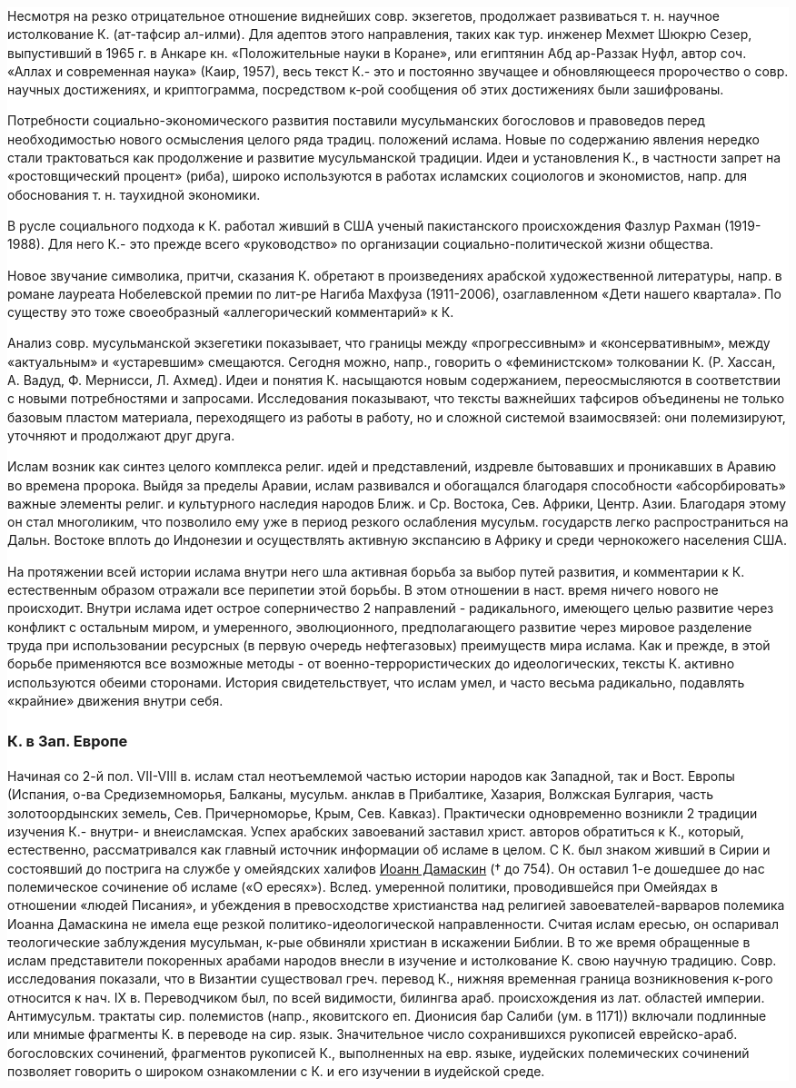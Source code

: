 Несмотря на резко отрицательное отношение виднейших совр. экзегетов, продолжает развиваться т. н. научное истолкование К. (ат-тафсир ал-илми). Для адептов этого направления, таких как тур. инженер Мехмет Шюкрю Сезер, выпустивший в 1965 г. в Анкаре кн. «Положительные науки в Коране», или египтянин Абд ар-Раззак Нуфл, автор соч. «Аллах и современная наука» (Каир, 1957), весь текст К.- это и постоянно звучащее и обновляющееся пророчество о совр. научных достижениях, и криптограмма, посредством к-рой сообщения об этих достижениях были зашифрованы.

Потребности социально-экономического развития поставили мусульманских богословов и правоведов перед необходимостью нового осмысления целого ряда традиц. положений ислама. Новые по содержанию явления нередко стали трактоваться как продолжение и развитие мусульманской традиции. Идеи и установления К., в частности запрет на «ростовщический процент» (риба), широко используются в работах исламских социологов и экономистов, напр. для обоснования т. н. таухидной экономики.

В русле социального подхода к К. работал живший в США ученый пакистанского происхождения Фазлур Рахман (1919-1988). Для него К.- это прежде всего «руководство» по организации социально-политической жизни общества.

Новое звучание символика, притчи, сказания К. обретают в произведениях арабской художественной литературы, напр. в романе лауреата Нобелевской премии по лит-ре Нагиба Махфуза (1911-2006), озаглавленном «Дети нашего квартала». По существу это тоже своеобразный «аллегорический комментарий» к К.

Анализ совр. мусульманской экзегетики показывает, что границы между «прогрессивным» и «консервативным», между «актуальным» и «устаревшим» смещаются. Сегодня можно, напр., говорить о «феминистском» толковании К. (Р. Хассан, А. Вадуд, Ф. Мернисси, Л. Ахмед). Идеи и понятия К. насыщаются новым содержанием, переосмысляются в соответствии с новыми потребностями и запросами. Исследования показывают, что тексты важнейших тафсиров объединены не только базовым пластом материала, переходящего из работы в работу, но и сложной системой взаимосвязей: они полемизируют, уточняют и продолжают друг друга.

Ислам возник как синтез целого комплекса религ. идей и представлений, издревле бытовавших и проникавших в Аравию во времена пророка. Выйдя за пределы Аравии, ислам развивался и обогащался благодаря способности «абсорбировать» важные элементы религ. и культурного наследия народов Ближ. и Ср. Востока, Сев. Африки, Центр. Азии. Благодаря этому он стал многоликим, что позволило ему уже в период резкого ослабления мусульм. государств легко распространиться на Дальн. Востоке вплоть до Индонезии и осуществлять активную экспансию в Африку и среди чернокожего населения США.

На протяжении всей истории ислама внутри него шла активная борьба за выбор путей развития, и комментарии к К. естественным образом отражали все перипетии этой борьбы. В этом отношении в наст. время ничего нового не происходит. Внутри ислама идет острое соперничество 2 направлений - радикального, имеющего целью развитие через конфликт с остальным миром, и умеренного, эволюционного, предполагающего развитие через мировое разделение труда при использовании ресурсных (в первую очередь нефтегазовых) преимуществ мира ислама. Как и прежде, в этой борьбе применяются все возможные методы - от военно-террористических до идеологических, тексты К. активно используются обеими сторонами. История свидетельствует, что ислам умел, и часто весьма радикально, подавлять «крайние» движения внутри себя.

### К. в Зап. Европе

Начиная со 2-й пол. VII-VIII в. ислам стал неотъемлемой частью истории народов как Западной, так и Вост. Европы (Испания, о-ва Средиземноморья, Балканы, мусульм. анклав в Прибалтике, Хазария, Волжская Булгария, часть золотоордынских земель, Сев. Причерноморье, Крым, Сев. Кавказ). Практически одновременно возникли 2 традиции изучения К.- внутри- и внеисламская. Успех арабских завоеваний заставил христ. авторов обратиться к К., который, естественно, рассматривался как главный источник информации об исламе в целом. С К. был знаком живший в Сирии и состоявший до пострига на службе у омейядских халифов [Иоанн Дамаскин](<https://pravenc.ru/text/Иоанн Дамаскин.html>) († до 754). Он оставил 1-е дошедшее до нас полемическое сочинение об исламе («О ересях»). Вслед. умеренной политики, проводившейся при Омейядах в отношении «людей Писания», и убеждения в превосходстве христианства над религией завоевателей-варваров полемика Иоанна Дамаскина не имела еще резкой политико-идеологической направленности. Считая ислам ересью, он оспаривал теологические заблуждения мусульман, к-рые обвиняли христиан в искажении Библии. В то же время обращенные в ислам представители покоренных арабами народов внесли в изучение и истолкование К. свою научную традицию. Совр. исследования показали, что в Византии существовал греч. перевод К., нижняя временная граница возникновения к-рого относится к нач. IX в. Переводчиком был, по всей видимости, билингва араб. происхождения из лат. областей империи. Антимусульм. трактаты сир. полемистов (напр., яковитского еп. Дионисия бар Салиби (ум. в 1171)) включали подлинные или мнимые фрагменты К. в переводе на сир. язык. Значительное число сохранившихся рукописей еврейско-араб. богословских сочинений, фрагментов рукописей К., выполненных на евр. языке, иудейских полемических сочинений позволяет говорить о широком ознакомлении с К. и его изучении в иудейской среде.
